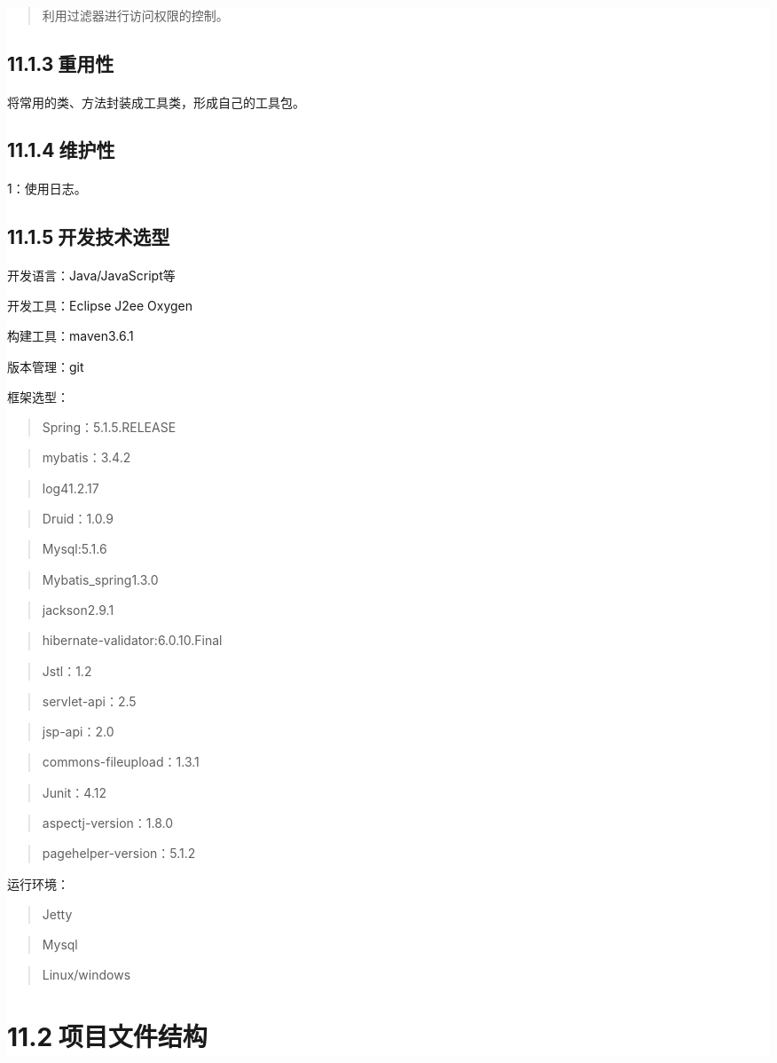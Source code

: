>   利用过滤器进行访问权限的控制。

11.1.3 重用性
------

将常用的类、方法封装成工具类，形成自己的工具包。

11.1.4 维护性
------

1：使用日志。

11.1.5 开发技术选型
------------

开发语言：Java/JavaScript等

开发工具：Eclipse J2ee Oxygen

构建工具：maven3.6.1

版本管理：git

框架选型：

>   Spring：5.1.5.RELEASE

>   mybatis：3.4.2

>   log41.2.17

>   Druid：1.0.9

>   Mysql:5.1.6

>   Mybatis_spring1.3.0

>   jackson2.9.1

>   hibernate-validator:6.0.10.Final

>   Jstl：1.2

>   servlet-api：2.5

>   jsp-api：2.0

>   commons-fileupload：1.3.1

>   Junit：4.12

>   aspectj-version：1.8.0

>   pagehelper-version：5.1.2

运行环境：

>   Jetty

>   Mysql

>   Linux/windows

 11.2 项目文件结构
=============
